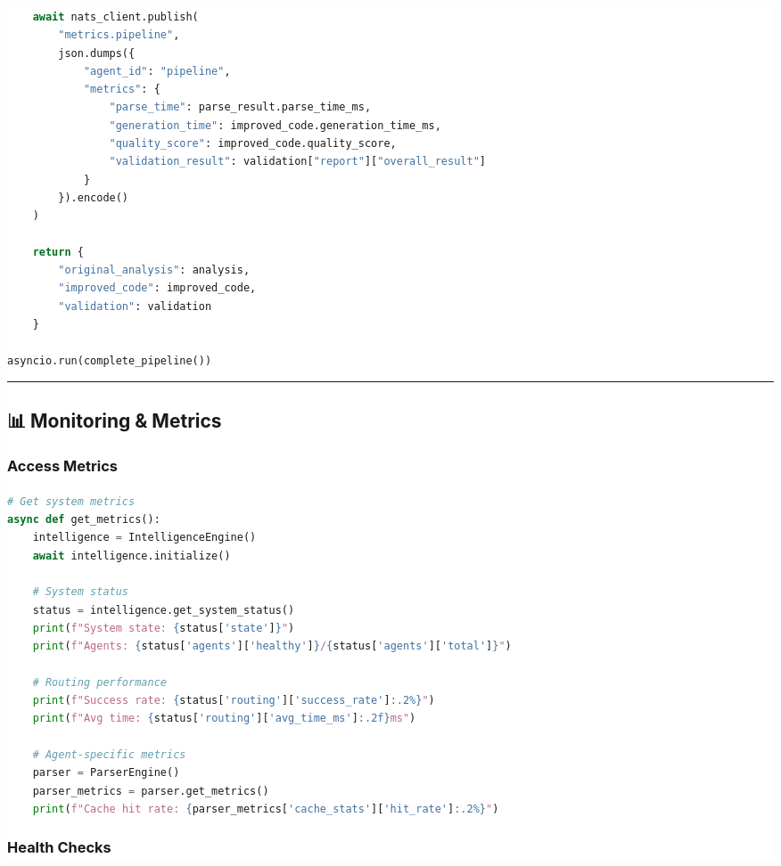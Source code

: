 ```python
    await nats_client.publish(
        "metrics.pipeline",
        json.dumps({
            "agent_id": "pipeline",
            "metrics": {
                "parse_time": parse_result.parse_time_ms,
                "generation_time": improved_code.generation_time_ms,
                "quality_score": improved_code.quality_score,
                "validation_result": validation["report"]["overall_result"]
            }
        }).encode()
    )
    
    return {
        "original_analysis": analysis,
        "improved_code": improved_code,
        "validation": validation
    }

asyncio.run(complete_pipeline())
```

---

## 📊 Monitoring & Metrics

### Access Metrics

```python
# Get system metrics
async def get_metrics():
    intelligence = IntelligenceEngine()
    await intelligence.initialize()
    
    # System status
    status = intelligence.get_system_status()
    print(f"System state: {status['state']}")
    print(f"Agents: {status['agents']['healthy']}/{status['agents']['total']}")
    
    # Routing performance
    print(f"Success rate: {status['routing']['success_rate']:.2%}")
    print(f"Avg time: {status['routing']['avg_time_ms']:.2f}ms")
    
    # Agent-specific metrics
    parser = ParserEngine()
    parser_metrics = parser.get_metrics()
    print(f"Cache hit rate: {parser_metrics['cache_stats']['hit_rate']:.2%}")
```

### Health Checks
